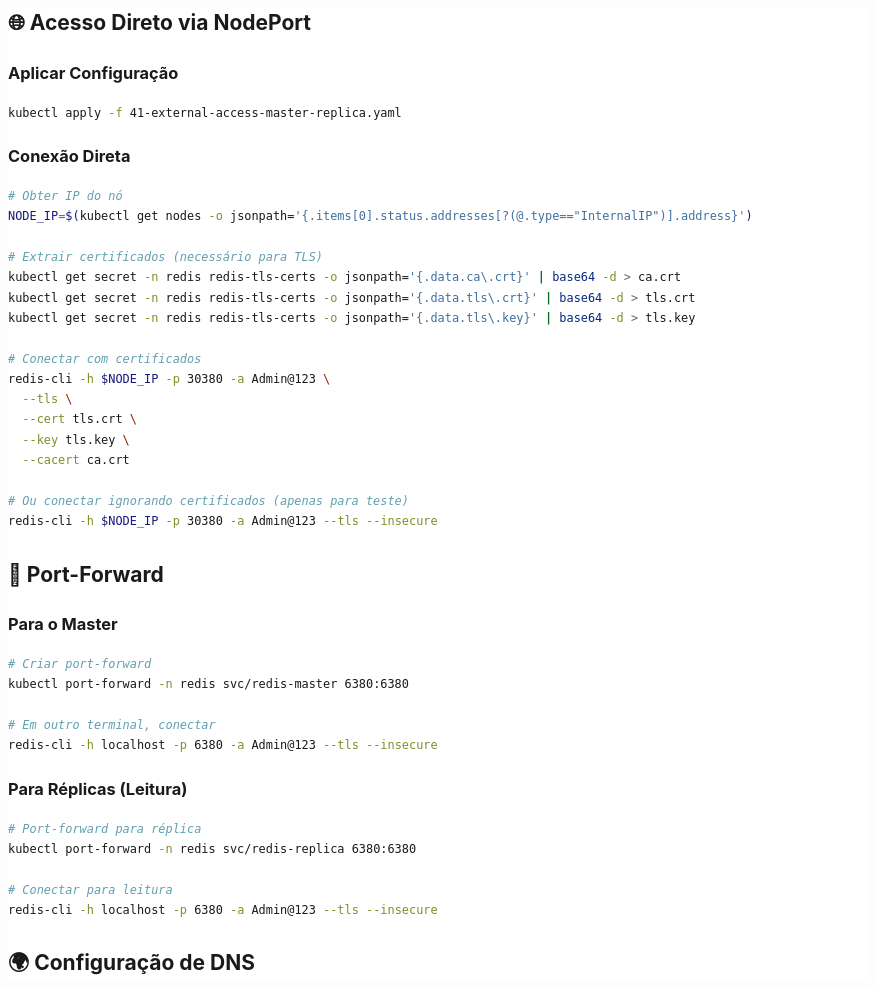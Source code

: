 ## 🌐 Acesso Direto via NodePort

### Aplicar Configuração
```bash
kubectl apply -f 41-external-access-master-replica.yaml
```

### Conexão Direta
```bash
# Obter IP do nó
NODE_IP=$(kubectl get nodes -o jsonpath='{.items[0].status.addresses[?(@.type=="InternalIP")].address}')

# Extrair certificados (necessário para TLS)
kubectl get secret -n redis redis-tls-certs -o jsonpath='{.data.ca\.crt}' | base64 -d > ca.crt
kubectl get secret -n redis redis-tls-certs -o jsonpath='{.data.tls\.crt}' | base64 -d > tls.crt
kubectl get secret -n redis redis-tls-certs -o jsonpath='{.data.tls\.key}' | base64 -d > tls.key

# Conectar com certificados
redis-cli -h $NODE_IP -p 30380 -a Admin@123 \
  --tls \
  --cert tls.crt \
  --key tls.key \
  --cacert ca.crt

# Ou conectar ignorando certificados (apenas para teste)
redis-cli -h $NODE_IP -p 30380 -a Admin@123 --tls --insecure
```

## 🔄 Port-Forward

### Para o Master
```bash
# Criar port-forward
kubectl port-forward -n redis svc/redis-master 6380:6380

# Em outro terminal, conectar
redis-cli -h localhost -p 6380 -a Admin@123 --tls --insecure
```

### Para Réplicas (Leitura)
```bash
# Port-forward para réplica
kubectl port-forward -n redis svc/redis-replica 6380:6380

# Conectar para leitura
redis-cli -h localhost -p 6380 -a Admin@123 --tls --insecure
```

## 🌍 Configuração de DNS
